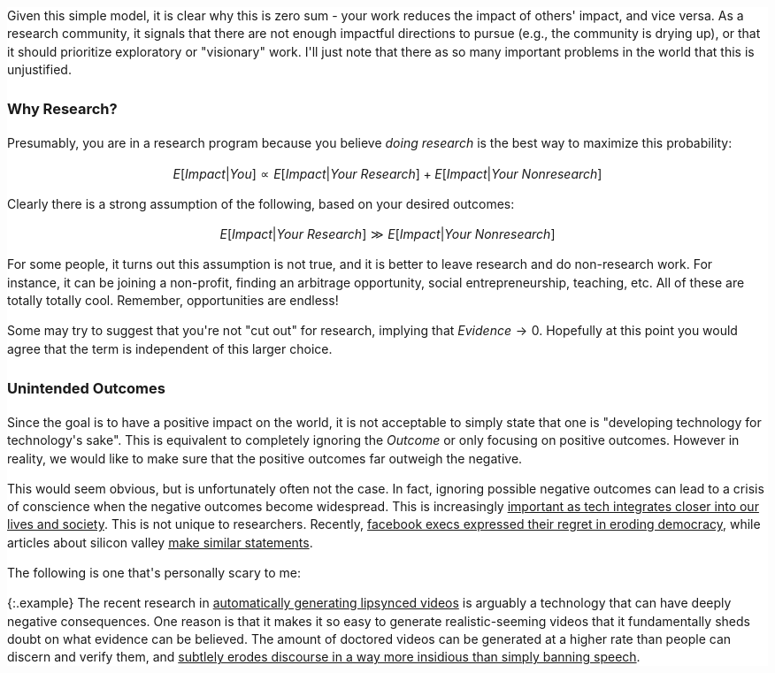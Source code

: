 Given this simple model, it is clear why this is zero sum - your work reduces the impact of others' impact, and vice versa.  As a research community, it signals that there are not enough impactful directions to pursue (e.g., the community is drying up), or that it should prioritize exploratory or "visionary" work.   I'll just note that there as so many important problems in the world that this is unjustified.


### <a name="whyresearch"></a>Why Research? 

Presumably, you are in a research program because you believe _doing research_ is the best way to maximize this probability:

$$E[Impact | You] \propto E[Impact | Your\ Research] + E[Impact | Your\ Nonresearch]$$

Clearly there is a strong assumption of the following, based on your desired outcomes:

$$E[Impact | Your\ Research] \gg E[Impact | Your\ Nonresearch]$$


For some people, it turns out this assumption is not true, and it is better to leave research and do non-research work.   For instance, it can be joining a non-profit, finding an arbitrage opportunity, social entrepreneurship, teaching, etc.  All of these are totally totally cool.  Remember, opportunities are endless!  

Some may try to suggest that you're not "cut out" for research, implying that $Evidence\rightarrow 0$.  Hopefully at this point you would agree that the term is independent of this larger choice. 


### <a name="badoutcomes"></a>Unintended Outcomes 

Since the goal is to have a positive impact on the world, it is not acceptable to simply state that one is "developing technology for technology's sake".    This is equivalent to completely ignoring the $Outcome$ or only focusing on positive outcomes.  However in reality, we would like to make sure that the positive outcomes far outweigh the negative.

<div id="unintend"/>
<script>plot("#unintend", [100, 80, 90, -80])</script>


This would seem obvious, but is unfortunately often not the case.  In fact, ignoring possible negative outcomes can lead to a crisis of conscience when the negative outcomes become widespread.  This is increasingly [important as tech integrates closer into our lives and society](http://www.argmin.net/2017/12/21/ascent-directions/).   This is not unique to researchers.  Recently, [facebook execs expressed their regret in eroding democracy](https://www.youtube.com/watch?v=PMotykw0SIk), while articles about silicon valley [make similar statements](https://www.buzzfeed.com/tedchiang/the-real-danger-to-civilization-isnt-ai-its-runaway?utm_term=.rmkMVmpNK#.mqWWv7ald).


The following is one that's personally scary to me:

{:.example}
The recent research in [automatically generating lipsynced videos](https://www.youtube.com/watch?v=9Yq67CjDqvw) is arguably a technology that can have deeply negative consequences.  One reason is that it makes it so easy to generate realistic-seeming videos that it fundamentally sheds doubt on what evidence can be believed.  The amount of doctored videos can be generated at a higher rate than people can discern and verify them, and [subtlely erodes discourse in a way more insidious than simply banning speech](https://www.wired.com/story/free-speech-issue-tech-turmoil-new-censorship/).
